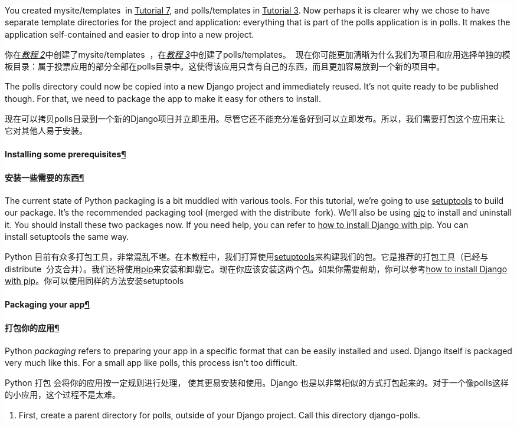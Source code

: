 You created mysite/templates
 in [Tutorial 7](https://docs.djangoproject.com/en/1.10/intro/tutorial07/), and polls/templates in [Tutorial 3](https://docs.djangoproject.com/en/1.10/intro/tutorial03/). Now perhaps it is clearer why we chose to have separate template directories for the project and application: everything that is part of the polls application is in polls. It makes the application self-contained and easier to drop into a new project.

你在[*教程 2*](https://run-noob.gitbooks.io/django-chinese-docs-1-10/content/First%20steps/Writing%20your%20%EF%AC%81rst%20Django%20app%20part%202.html)中创建了mysite/templates
 ，在[*教程 3*](https://run-noob.gitbooks.io/django-chinese-docs-1-10/content/First%20steps/Writing%20your%20%EF%AC%81rst%20Django%20app%20part%203.html)中创建了polls/templates。 
现在你可能更加清晰为什么我们为项目和应用选择单独的模板目录：属于投票应用的部分全部在polls目录中。这使得该应用只含有自己的东西，而且更加容易放到一个新的项目中。

The polls directory could now be copied into a new Django project and immediately reused. It’s not quite ready to be published though. For that, we need to package the app to make it easy for others to install.

现在可以拷贝polls目录到一个新的Django项目并立即重用。尽管它还不能充分准备好到可以立即发布。所以，我们需要打包这个应用来让它对其他人易于安装。

#### **Installing some prerequisites[¶](https://docs.djangoproject.com/en/1.10/intro/reusable-apps/#installing-some-prerequisites)**

#### **安装一些需要的东西[¶](https://docs.djangoproject.com/en/1.10/intro/reusable-apps/#installing-some-prerequisites)**

The current state of Python packaging is a bit muddled with various tools. For this tutorial, we’re going to use [setuptools](https://pypi.python.org/pypi/setuptools) to build our package. It’s the recommended packaging tool (merged with the distribute
 fork). We’ll also be using [pip](https://pypi.python.org/pypi/pip) to install and uninstall it. You should install these two packages now. If you need help, you can refer to [how to install Django with pip](https://docs.djangoproject.com/en/1.10/topics/install/#installing-official-release). You can install setuptools the same way.

Python 目前有众多打包工具，非常混乱不堪。在本教程中，我们打算使用[setuptools](https://pypi.python.org/pypi/setuptools)来构建我们的包。它是推荐的打包工具（已经与distribute
 分支合并）。我们还将使用[pip](https://pypi.python.org/pypi/pip)来安装和卸载它。现在你应该安装这两个包。如果你需要帮助，你可以参考[how to install Django with pip](https://docs.djangoproject.com/en/1.10/topics/install/#installing-official-release)。你可以使用同样的方法安装setuptools

#### **Packaging your app[¶](https://docs.djangoproject.com/en/1.10/intro/reusable-apps/#packaging-your-app)**

#### **打包你的应用[¶](https://docs.djangoproject.com/en/1.10/intro/reusable-apps/#packaging-your-app)**

Python *packaging* refers to preparing your app in a specific format that can be easily installed and used. Django itself is packaged very much like this. For a small app like polls, this process isn’t too difficult.

Python 打包 会将你的应用按一定规则进行处理， 使其更易安装和使用。Django 也是以非常相似的方式打包起来的。对于一个像polls这样的小应用，这个过程不是太难。

1. First, create a parent directory for polls, outside of your Django project. Call this directory django-polls.
